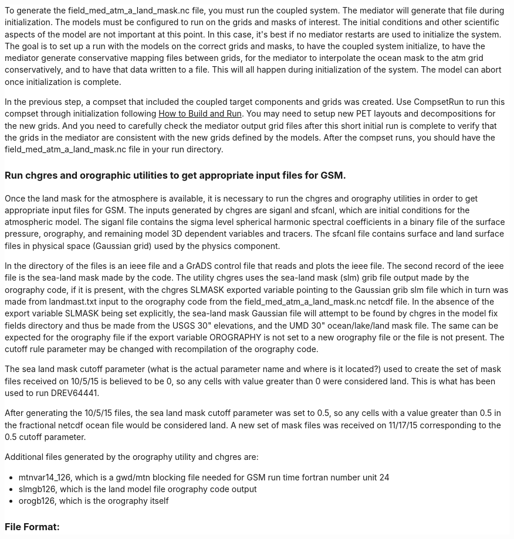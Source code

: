 To generate the field_med_atm_a_land_mask.nc file, you must run the coupled system.  The mediator will generate that file during initialization.  The models must be configured to run on the grids and masks of interest.  The initial conditions and other scientific aspects of the model are not important at this point.  In this case, it's best if no mediator restarts are used to initialize the system.  The goal is to set up a run with the models on the correct grids and masks, to have the coupled system initialize, to have the mediator generate conservative mapping files between grids, for the mediator to interpolate the ocean mask to the atm grid conservatively, and to have that data written to a file.  This will all happen during initialization of the system. The model can abort once initialization is complete. 

In the previous step, a compset that included the coupled target components and grids was created. Use CompsetRun to run this compset through initialization following [How to Build and Run](https://esgf.esrl.noaa.gov/projects/couplednems/quick_build_run). You may need to setup new PET layouts and decompositions for the new grids.  And you need to carefully check the mediator output grid files after this short initial run is complete to verify that the grids in the mediator are consistent with the new grids defined by the models. After the compset runs, you should have the field_med_atm_a_land_mask.nc file in your run directory.

### Run chgres and orographic utilities to get appropriate input files for GSM.

Once the land mask for the atmosphere is available, it is necessary to run the chgres and orography utilities in order to get appropriate input files for GSM. The inputs generated by chgres are siganl and sfcanl, which are initial conditions for the atmospheric model. The siganl file contains the sigma level spherical harmonic spectral coefficients in a binary file of the surface pressure, orography, and remaining model 3D dependent variables and tracers. The sfcanl file contains surface and land surface files in physical space (Gaussian grid) used by the physics component.

In the directory of the files is an ieee file and a GrADS control file that reads and plots the ieee file.  The second record of the ieee file is the sea-land mask made by the code.
The utility chgres uses the sea-land mask (slm) grib file output made by the orography code, if it is present, with the chgres SLMASK exported variable pointing to the Gaussian grib slm file which in turn was made from landmast.txt input to the orography code from the field_med_atm_a_land_mask.nc netcdf file.  In the absence of the export variable SLMASK being set explicitly, the sea-land mask Gaussian file will attempt to be found by chgres in the model fix fields directory and thus be made from the USGS 30" elevations, and the UMD 30" ocean/lake/land mask file.  The same can be expected for the orography file if the export variable OROGRAPHY is not set to a new orography file or the file is not present. The cutoff rule parameter may be changed with recompilation of the orography code.

The sea land mask cutoff parameter (what is the actual parameter name and where is it located?) used to create the set of mask files received on 10/5/15 is believed to be 0, so any cells with value greater than 0 were considered land. This is what has been used to run DREV64441.

After generating the 10/5/15 files, the sea land mask cutoff parameter was set to 0.5, so any cells with a value greater than 0.5 in the fractional netcdf ocean file would be considered land. A new set of mask files was received on 11/17/15 corresponding to the 0.5 cutoff parameter.

Additional files generated by the orography utility and chgres are:

* mtnvar14_126, which is a gwd/mtn blocking file needed for GSM run time fortran number unit 24
* slmgb126, which is the land model file orography code output
* orogb126, which is the orography itself

### File Format:
